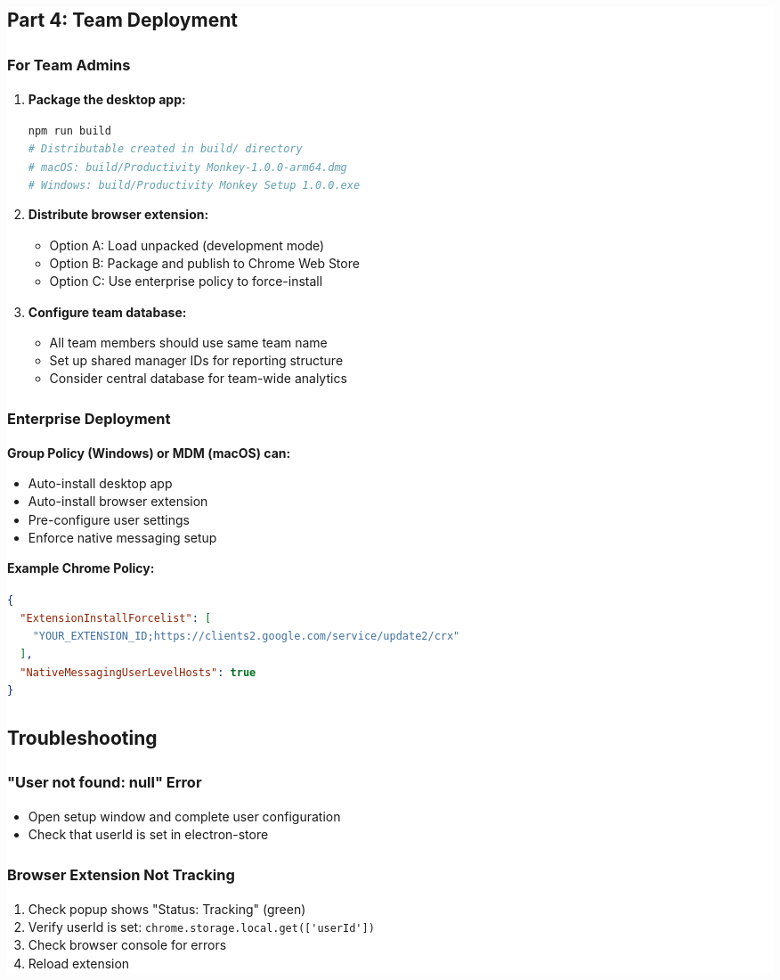 ## Part 4: Team Deployment

### For Team Admins

1. **Package the desktop app:**
   ```bash
   npm run build
   # Distributable created in build/ directory
   # macOS: build/Productivity Monkey-1.0.0-arm64.dmg
   # Windows: build/Productivity Monkey Setup 1.0.0.exe
   ```

2. **Distribute browser extension:**
   - Option A: Load unpacked (development mode)
   - Option B: Package and publish to Chrome Web Store
   - Option C: Use enterprise policy to force-install

3. **Configure team database:**
   - All team members should use same team name
   - Set up shared manager IDs for reporting structure
   - Consider central database for team-wide analytics

### Enterprise Deployment

**Group Policy (Windows) or MDM (macOS) can:**
- Auto-install desktop app
- Auto-install browser extension
- Pre-configure user settings
- Enforce native messaging setup

**Example Chrome Policy:**
```json
{
  "ExtensionInstallForcelist": [
    "YOUR_EXTENSION_ID;https://clients2.google.com/service/update2/crx"
  ],
  "NativeMessagingUserLevelHosts": true
}
```

## Troubleshooting

### "User not found: null" Error
- Open setup window and complete user configuration
- Check that userId is set in electron-store

### Browser Extension Not Tracking
1. Check popup shows "Status: Tracking" (green)
2. Verify userId is set: `chrome.storage.local.get(['userId'])`
3. Check browser console for errors
4. Reload extension
